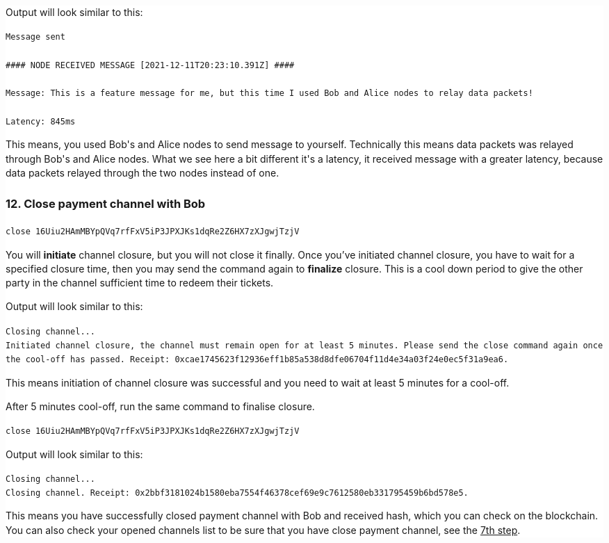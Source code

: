 Output will look similar to this:

```
Message sent

#### NODE RECEIVED MESSAGE [2021-12-11T20:23:10.391Z] ####

Message: This is a feature message for me, but this time I used Bob and Alice nodes to relay data packets!

Latency: 845ms
```

This means, you used Bob's and Alice nodes to send message to yourself. Technically this means data packets was relayed through Bob's and Alice nodes. What we see here a bit different it's a latency, it received message with a greater latency, because data packets relayed through the two nodes instead of one.

### 12. Close payment channel with Bob

```
close 16Uiu2HAmMBYpQVq7rfFxV5iP3JPXJKs1dqRe2Z6HX7zXJgwjTzjV
```

You will **initiate** channel closure, but you will not close it finally. Once you’ve initiated channel closure, you have to wait for a specified closure time, then you may send the command again to **finalize** closure. This is a cool down period to give the other party in the channel sufficient time to redeem their tickets.

Output will look similar to this:

```
Closing channel...
Initiated channel closure, the channel must remain open for at least 5 minutes. Please send the close command again once the cool-off has passed. Receipt: 0xcae1745623f12936eff1b85a538d8dfe06704f11d4e34a03f24e0ec5f31a9ea6.
```

This means initiation of channel closure was successful and you need to wait at least 5 minutes for a cool-off.

After 5 minutes cool-off, run the same command to finalise closure.

```
close 16Uiu2HAmMBYpQVq7rfFxV5iP3JPXJKs1dqRe2Z6HX7zXJgwjTzjV
```

Output will look similar to this:

```
Closing channel...
Closing channel. Receipt: 0x2bbf3181024b1580eba7554f46378cef69e9c7612580eb331795459b6bd578e5.
```

This means you have successfully closed payment channel with Bob and received hash, which you can check on the blockchain. You can also check your opened channels list to be sure that you have close payment channel, see the [7th step](guide-using-a-hoprd-node#7-check-opened-channels-list).
